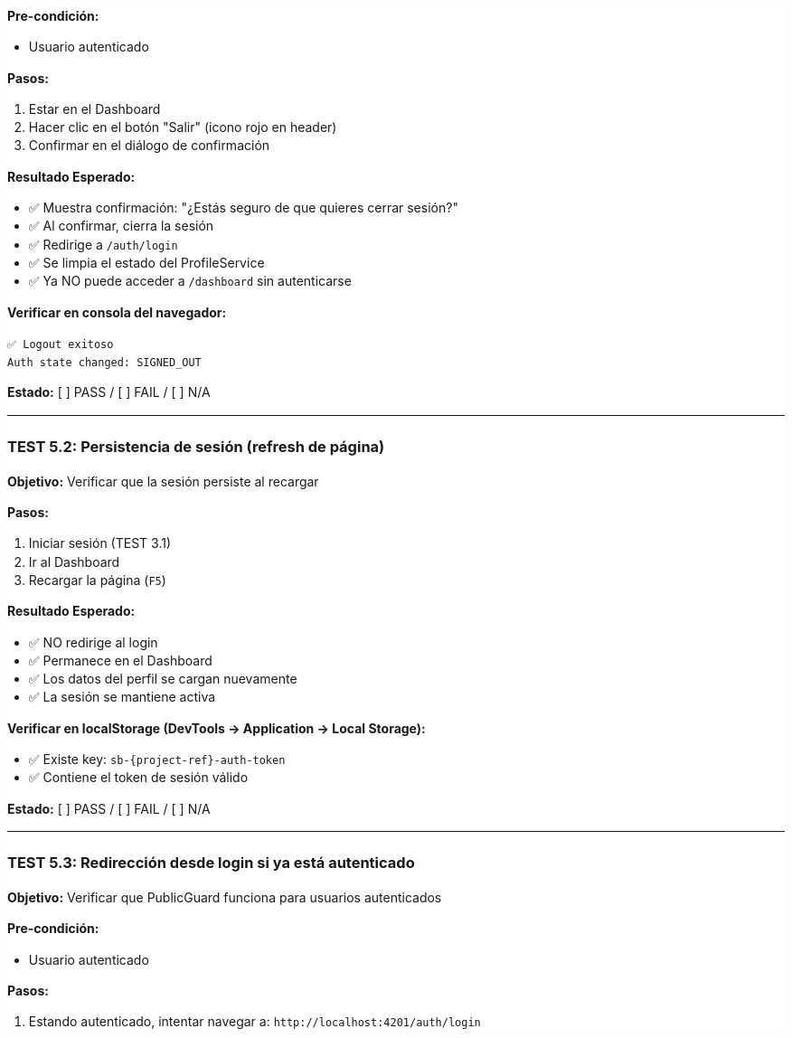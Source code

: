 **Pre-condición:**
- Usuario autenticado

**Pasos:**
1. Estar en el Dashboard
2. Hacer clic en el botón "Salir" (icono rojo en header)
3. Confirmar en el diálogo de confirmación

**Resultado Esperado:**
- ✅ Muestra confirmación: "¿Estás seguro de que quieres cerrar sesión?"
- ✅ Al confirmar, cierra la sesión
- ✅ Redirige a `/auth/login`
- ✅ Se limpia el estado del ProfileService
- ✅ Ya NO puede acceder a `/dashboard` sin autenticarse

**Verificar en consola del navegador:**
```
✅ Logout exitoso
Auth state changed: SIGNED_OUT
```

**Estado:** [ ] PASS / [ ] FAIL / [ ] N/A

---

### TEST 5.2: Persistencia de sesión (refresh de página)
**Objetivo:** Verificar que la sesión persiste al recargar

**Pasos:**
1. Iniciar sesión (TEST 3.1)
2. Ir al Dashboard
3. Recargar la página (`F5`)

**Resultado Esperado:**
- ✅ NO redirige al login
- ✅ Permanece en el Dashboard
- ✅ Los datos del perfil se cargan nuevamente
- ✅ La sesión se mantiene activa

**Verificar en localStorage (DevTools → Application → Local Storage):**
- ✅ Existe key: `sb-{project-ref}-auth-token`
- ✅ Contiene el token de sesión válido

**Estado:** [ ] PASS / [ ] FAIL / [ ] N/A

---

### TEST 5.3: Redirección desde login si ya está autenticado
**Objetivo:** Verificar que PublicGuard funciona para usuarios autenticados

**Pre-condición:**
- Usuario autenticado

**Pasos:**
1. Estando autenticado, intentar navegar a: `http://localhost:4201/auth/login`
